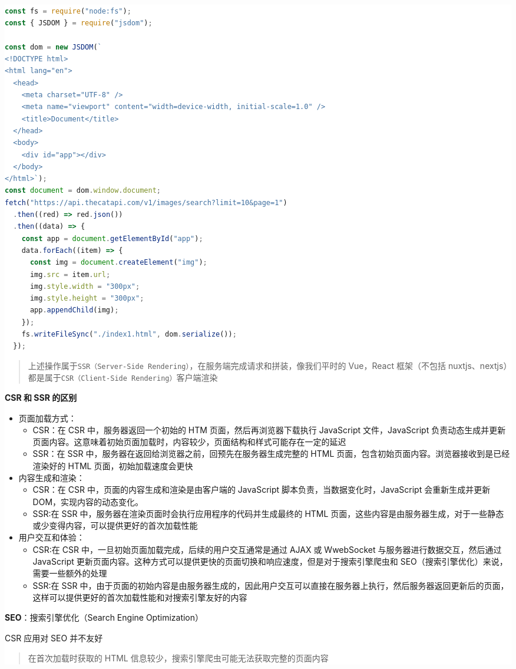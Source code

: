```js
const fs = require("node:fs");
const { JSDOM } = require("jsdom");

const dom = new JSDOM(`
<!DOCTYPE html>
<html lang="en">
  <head>
    <meta charset="UTF-8" />
    <meta name="viewport" content="width=device-width, initial-scale=1.0" />
    <title>Document</title>
  </head>
  <body>
    <div id="app"></div>
  </body>
</html>`);
const document = dom.window.document;
fetch("https://api.thecatapi.com/v1/images/search?limit=10&page=1")
  .then((red) => red.json())
  .then((data) => {
    const app = document.getElementById("app");
    data.forEach((item) => {
      const img = document.createElement("img");
      img.src = item.url;
      img.style.width = "300px";
      img.style.height = "300px";
      app.appendChild(img);
    });
    fs.writeFileSync("./index1.html", dom.serialize());
  });
```

> 上述操作属于`SSR（Server-Side Rendering）`，在服务端完成请求和拼装，像我们平时的 Vue，React 框架（不包括 nuxtjs、nextjs）都是属于`CSR（Client-Side Rendering）`客户端渲染

**CSR 和 SSR 的区别**

- 页面加载方式：
  - CSR：在 CSR 中，服务器返回一个初始的 HTM 页面，然后再浏览器下载执行 JavaScript 文件，JavaScript 负责动态生成并更新页面内容。这意味着初始页面加载时，内容较少，页面结构和样式可能存在一定的延迟
  - SSR：在 SSR 中，服务器在返回给浏览器之前，回预先在服务器生成完整的 HTML 页面，包含初始页面内容。浏览器接收到是已经渲染好的 HTML 页面，初始加载速度会更快
- 内容生成和渲染：
  - CSR：在 CSR 中，页面的内容生成和渲染是由客户端的 JavaScript 脚本负责，当数据变化时，JavaScript 会重新生成并更新 DOM，实现内容的动态变化。
  - SSR:在 SSR 中，服务器在渲染页面时会执行应用程序的代码并生成最终的 HTML 页面，这些内容是由服务器生成，对于一些静态或少变得内容，可以提供更好的首次加载性能
- 用户交互和体验：
  - CSR:在 CSR 中，一旦初始页面加载完成，后续的用户交互通常是通过 AJAX 或 WwebSocket 与服务器进行数据交互，然后通过 JavaScript 更新页面内容。这种方式可以提供更快的页面切换和响应速度，但是对于搜索引擎爬虫和 SEO（搜索引擎优化）来说，需要一些额外的处理
  - SSR:在 SSR 中，由于页面的初始内容是由服务器生成的，因此用户交互可以直接在服务器上执行，然后服务器返回更新后的页面，这样可以提供更好的首次加载性能和对搜索引擎友好的内容

**SEO**：搜索引擎优化（Search Engine Optimization）

CSR 应用对 SEO 并不友好

> 在首次加载时获取的 HTML 信息较少，搜索引擎爬虫可能无法获取完整的页面内容

